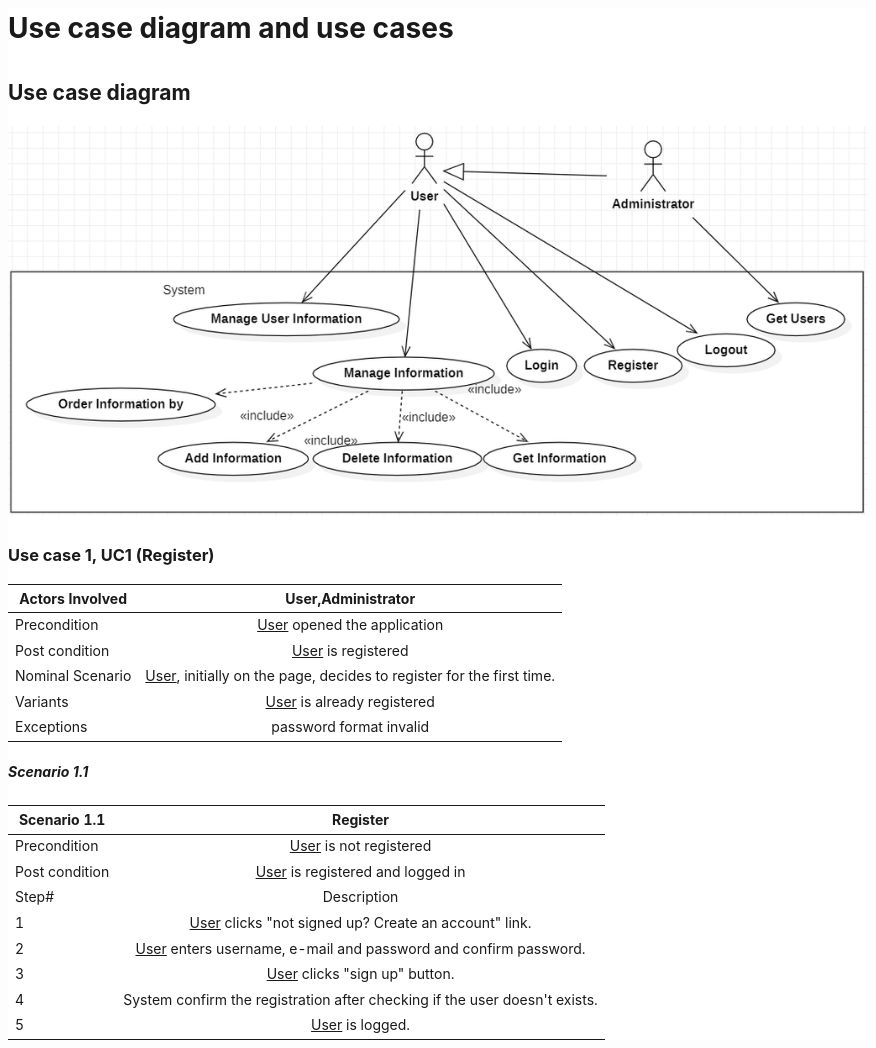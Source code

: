# Use case diagram and use cases


## Use case diagram
![image info](./code/images_v2/use_case_diagram.png)

### Use case 1, UC1 (Register)
| Actors Involved        | User,Administrator |
| ------------- |:-------------:| 
|  Precondition     | <u>User</u> opened the application |
|  Post condition     | <u>User</u> is registered |
|  Nominal Scenario     | <u>User</u>, initially on the page, decides to register for the first time. |
|  Variants     | <u>User</u> is already registered |
|  Exceptions     | password format invalid |

##### Scenario 1.1

| Scenario 1.1 | Register |
| ------------- |:-------------:| 
|  Precondition     | <u>User</u> is not registered |
|  Post condition     | <u>User</u> is registered and logged in |
| Step#        | Description  |
|  1     | <u>User</u> clicks "not signed up? Create an account" link. |  
|  2     | <u>User</u> enters username, e-mail and password and confirm password. |  
|  3     | <u>User</u> clicks "sign up" button. |  
|  4     | System confirm the registration after checking if the user doesn't exists. |
|  5     | <u>User</u> is logged. |  

